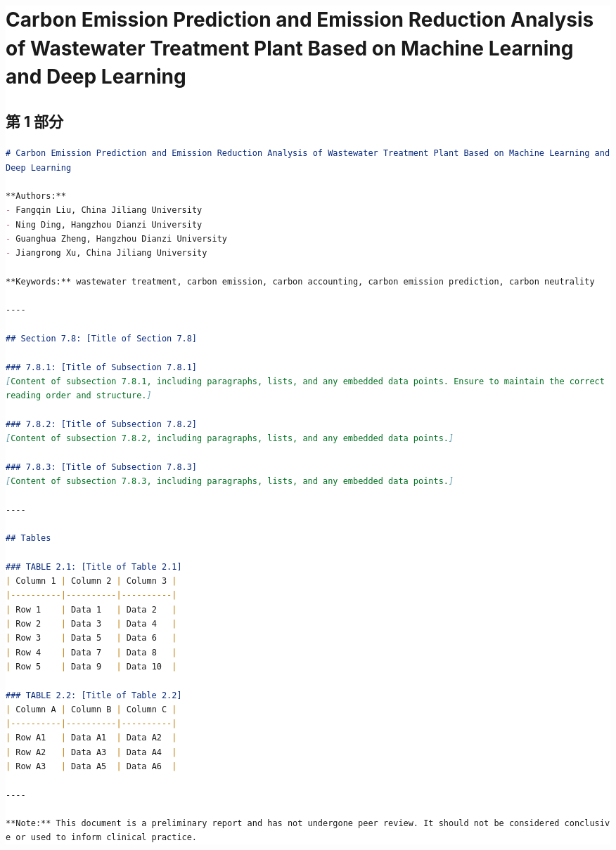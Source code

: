 # Carbon Emission Prediction and Emission Reduction Analysis of Wastewater Treatment Plant Based on Machine Learning and Deep Learning

## 第 1 部分

```markdown
# Carbon Emission Prediction and Emission Reduction Analysis of Wastewater Treatment Plant Based on Machine Learning and Deep Learning

**Authors:**
- Fangqin Liu, China Jiliang University
- Ning Ding, Hangzhou Dianzi University
- Guanghua Zheng, Hangzhou Dianzi University
- Jiangrong Xu, China Jiliang University

**Keywords:** wastewater treatment, carbon emission, carbon accounting, carbon emission prediction, carbon neutrality

----

## Section 7.8: [Title of Section 7.8]

### 7.8.1: [Title of Subsection 7.8.1]
[Content of subsection 7.8.1, including paragraphs, lists, and any embedded data points. Ensure to maintain the correct reading order and structure.]

### 7.8.2: [Title of Subsection 7.8.2]
[Content of subsection 7.8.2, including paragraphs, lists, and any embedded data points.]

### 7.8.3: [Title of Subsection 7.8.3]
[Content of subsection 7.8.3, including paragraphs, lists, and any embedded data points.]

----

## Tables

### TABLE 2.1: [Title of Table 2.1]
| Column 1 | Column 2 | Column 3 |
|----------|----------|----------|
| Row 1    | Data 1   | Data 2   |
| Row 2    | Data 3   | Data 4   |
| Row 3    | Data 5   | Data 6   |
| Row 4    | Data 7   | Data 8   |
| Row 5    | Data 9   | Data 10  |

### TABLE 2.2: [Title of Table 2.2]
| Column A | Column B | Column C |
|----------|----------|----------|
| Row A1   | Data A1  | Data A2  |
| Row A2   | Data A3  | Data A4  |
| Row A3   | Data A5  | Data A6  |

----

**Note:** This document is a preliminary report and has not undergone peer review. It should not be considered conclusive or used to inform clinical practice.
```
